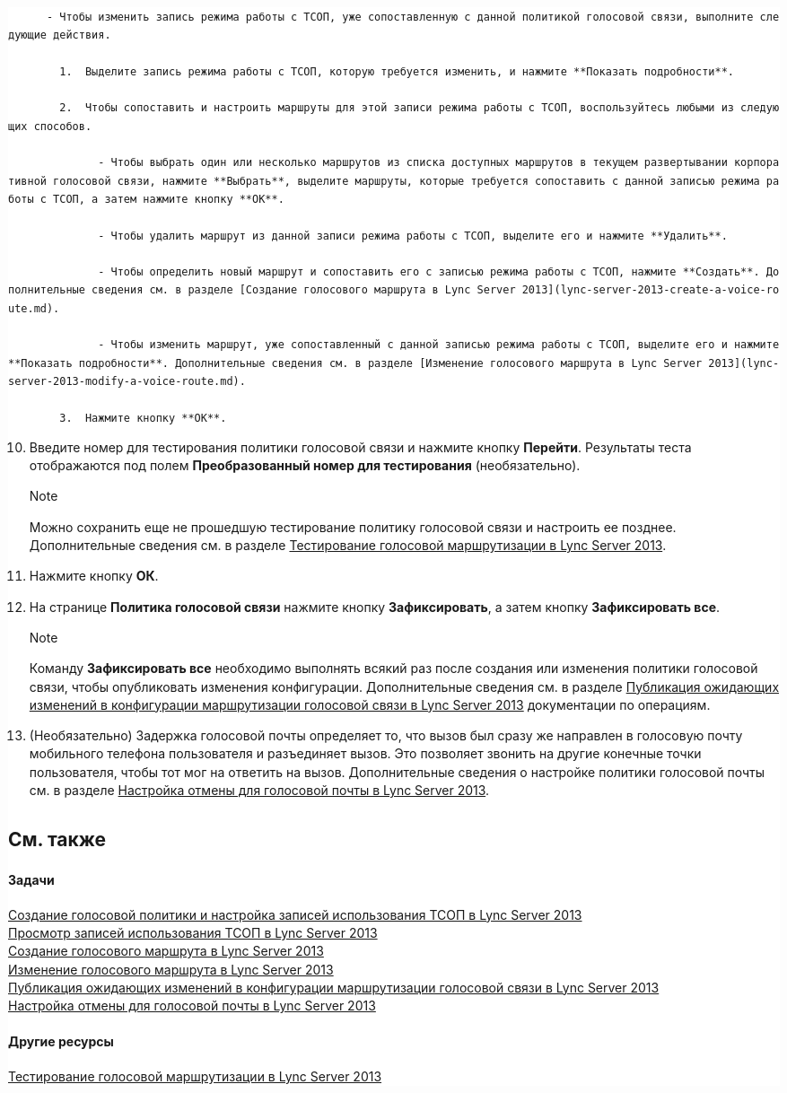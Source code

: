           - Чтобы изменить запись режима работы с ТСОП, уже сопоставленную с данной политикой голосовой связи, выполните следующие действия.
            
            1.  Выделите запись режима работы с ТСОП, которую требуется изменить, и нажмите **Показать подробности**.
            
            2.  Чтобы сопоставить и настроить маршруты для этой записи режима работы с ТСОП, воспользуйтесь любыми из следующих способов.
                
                  - Чтобы выбрать один или несколько маршрутов из списка доступных маршрутов в текущем развертывании корпоративной голосовой связи, нажмите **Выбрать**, выделите маршруты, которые требуется сопоставить с данной записью режима работы с ТСОП, а затем нажмите кнопку **ОК**.
                
                  - Чтобы удалить маршрут из данной записи режима работы с ТСОП, выделите его и нажмите **Удалить**.
                
                  - Чтобы определить новый маршрут и сопоставить его с записью режима работы с ТСОП, нажмите **Создать**. Дополнительные сведения см. в разделе [Создание голосового маршрута в Lync Server 2013](lync-server-2013-create-a-voice-route.md).
                
                  - Чтобы изменить маршрут, уже сопоставленный с данной записью режима работы с ТСОП, выделите его и нажмите **Показать подробности**. Дополнительные сведения см. в разделе [Изменение голосового маршрута в Lync Server 2013](lync-server-2013-modify-a-voice-route.md).
            
            3.  Нажмите кнопку **ОК**.

10. Введите номер для тестирования политики голосовой связи и нажмите кнопку **Перейти**. Результаты теста отображаются под полем **Преобразованный номер для тестирования** (необязательно).
    
    > [!note]  
    > Можно сохранить еще не прошедшую тестирование политику голосовой связи и настроить ее позднее. Дополнительные сведения см. в разделе <a href="lync-server-2013-test-voice-routing.md">Тестирование голосовой маршрутизации в Lync Server 2013</a>.

11. Нажмите кнопку **ОК**.

12. На странице **Политика голосовой связи** нажмите кнопку **Зафиксировать**, а затем кнопку **Зафиксировать все**.
    
    > [!note]  
    > Команду <strong>Зафиксировать все</strong> необходимо выполнять всякий раз после создания или изменения политики голосовой связи, чтобы опубликовать изменения конфигурации. Дополнительные сведения см. в разделе <a href="lync-server-2013-publish-pending-changes-to-the-voice-routing-configuration.md">Публикация ожидающих изменений в конфигурации маршрутизации голосовой связи в Lync Server 2013</a> документации по операциям.

13. (Необязательно) Задержка голосовой почты определяет то, что вызов был сразу же направлен в голосовую почту мобильного телефона пользователя и разъединяет вызов. Это позволяет звонить на другие конечные точки пользователя, чтобы тот мог на ответить на вызов. Дополнительные сведения о настройке политики голосовой почты см. в разделе [Настройка отмены для голосовой почты в Lync Server 2013](lync-server-2013-configuring-voice-mail-escape.md).

## См. также

#### Задачи

[Создание голосовой политики и настройка записей использования ТСОП в Lync Server 2013](lync-server-2013-create-a-voice-policy-and-configure-pstn-usage-records.md)  
[Просмотр записей использования ТСОП в Lync Server 2013](lync-server-2013-view-pstn-usage-records.md)  
[Создание голосового маршрута в Lync Server 2013](lync-server-2013-create-a-voice-route.md)  
[Изменение голосового маршрута в Lync Server 2013](lync-server-2013-modify-a-voice-route.md)  
[Публикация ожидающих изменений в конфигурации маршрутизации голосовой связи в Lync Server 2013](lync-server-2013-publish-pending-changes-to-the-voice-routing-configuration.md)  
[Настройка отмены для голосовой почты в Lync Server 2013](lync-server-2013-configuring-voice-mail-escape.md)  

#### Другие ресурсы

[Тестирование голосовой маршрутизации в Lync Server 2013](lync-server-2013-test-voice-routing.md)

